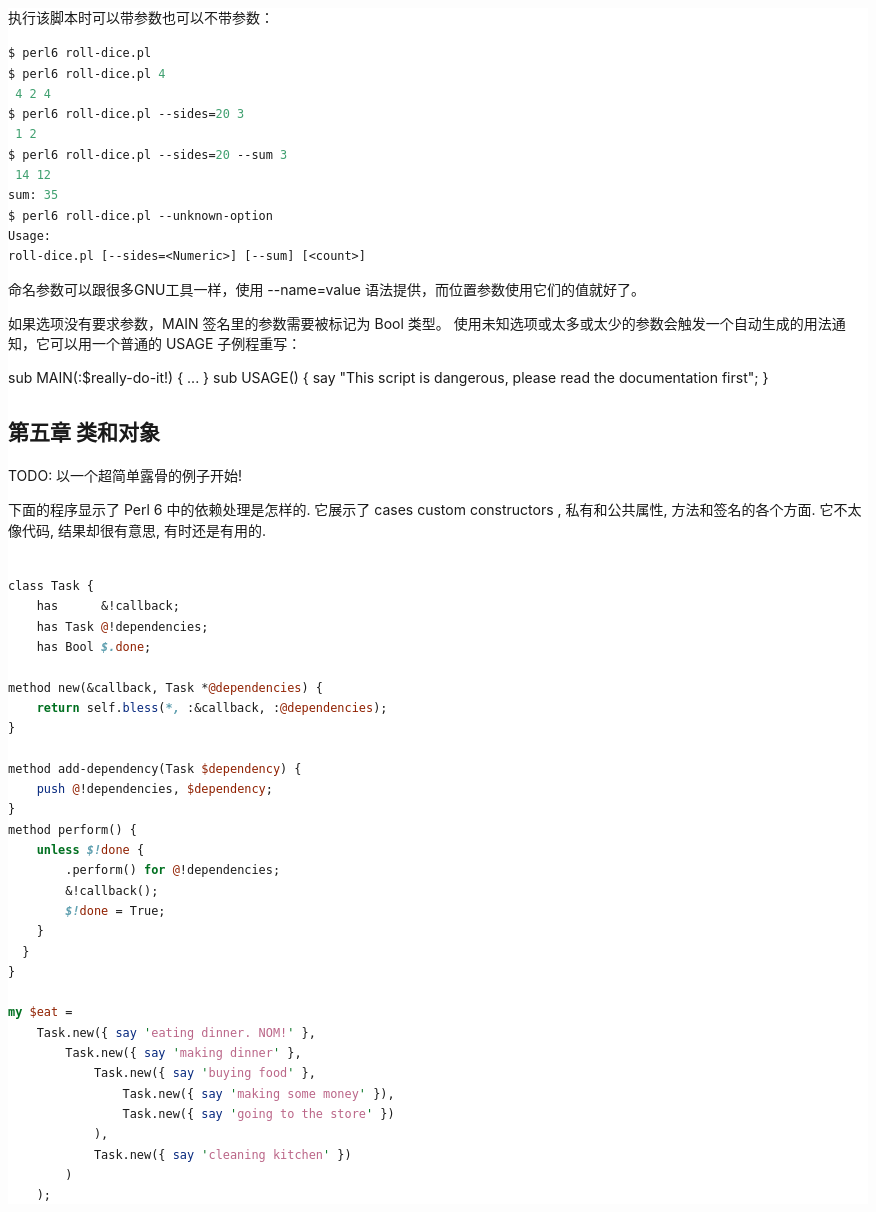 ```perl 
``` 
执行该脚本时可以带参数也可以不带参数：
```perl 
$ perl6 roll-dice.pl
$ perl6 roll-dice.pl 4
 4 2 4
$ perl6 roll-dice.pl --sides=20 3
 1 2
$ perl6 roll-dice.pl --sides=20 --sum 3
 14 12
sum: 35
$ perl6 roll-dice.pl --unknown-option
Usage:
roll-dice.pl [--sides=<Numeric>] [--sum] [<count>]
``` 
命名参数可以跟很多GNU工具一样，使用 --name=value 语法提供，而位置参数使用它们的值就好了。
 
如果选项没有要求参数，MAIN 签名里的参数需要被标记为 Bool 类型。
使用未知选项或太多或太少的参数会触发一个自动生成的用法通知，它可以用一个普通的 USAGE 子例程重写：
 
  sub MAIN(:$really-do-it!) { ... }
      sub USAGE() {
      say "This script is dangerous, please read the documentation first";
    }

## 第五章 类和对象

TODO: 以一个超简单露骨的例子开始!

下面的程序显示了 Perl 6 中的依赖处理是怎样的. 它展示了 cases custom constructors , 私有和公共属性, 方法和签名的各个方面. 它不太像代码, 结果却很有意思, 有时还是有用的.

```perl

class Task {
    has      &!callback;
    has Task @!dependencies;
    has Bool $.done;

method new(&callback, Task *@dependencies) {
    return self.bless(*, :&callback, :@dependencies);
}

method add-dependency(Task $dependency) {
    push @!dependencies, $dependency;
}
method perform() {
    unless $!done {
        .perform() for @!dependencies;
        &!callback();
        $!done = True;
    }
  }
}

my $eat =
    Task.new({ say 'eating dinner. NOM!' },
        Task.new({ say 'making dinner' },
            Task.new({ say 'buying food' },
                Task.new({ say 'making some money' }),
                Task.new({ say 'going to the store' })
            ),
            Task.new({ say 'cleaning kitchen' })
        )
    );
```